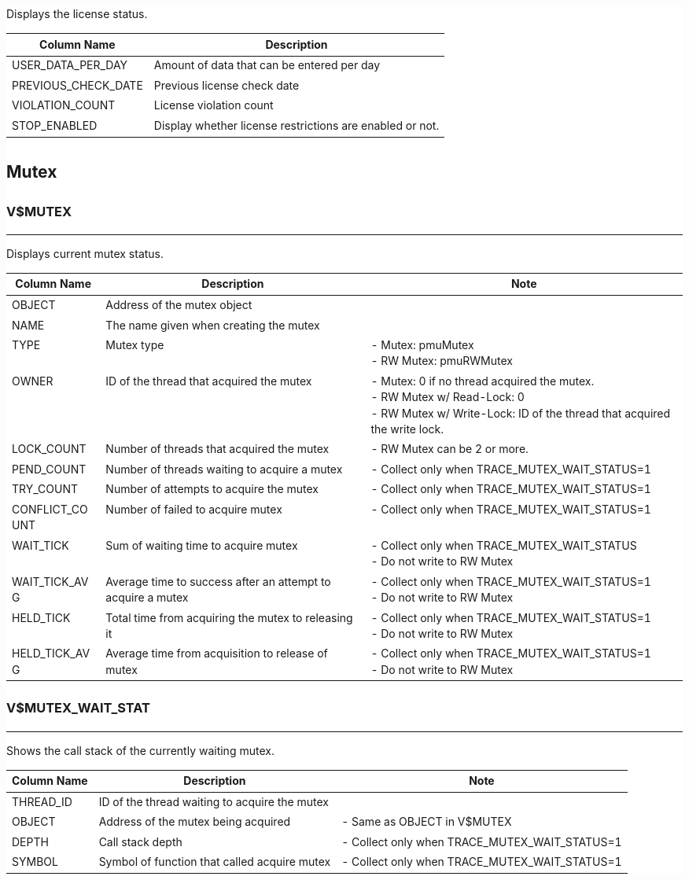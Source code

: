 
Displays the license status.

|Column Name|Description|
|--|--|
|USER_DATA_PER_DAY|Amount of data that can be entered per day|
|PREVIOUS_CHECK_DATE|Previous license check date|
|VIOLATION_COUNT|License violation count|
|STOP_ENABLED|Display whether license restrictions are enabled or not.|


## Mutex

### V$MUTEX
---

Displays current mutex status.

|Column Name|Description|Note|
|--|--|--|
|OBJECT|Address of the mutex object| |
|NAME|The name given when creating the mutex| |
|TYPE|Mutex type| - Mutex: pmuMutex<br> - RW Mutex: pmuRWMutex|
|OWNER|ID of the thread that acquired the mutex| - Mutex: 0 if no thread acquired the mutex.<br> - RW Mutex w/ Read-Lock: 0<br> - RW Mutex w/ Write-Lock: ID of the thread that acquired the write lock.|
|LOCK_COUNT|Number of threads that acquired the mutex| - RW Mutex can be 2 or more.|
|PEND_COUNT|Number of threads waiting to acquire a mutex| - Collect only when TRACE_MUTEX_WAIT_STATUS=1|
|TRY_COUNT|Number of attempts to acquire the mutex| - Collect only when TRACE_MUTEX_WAIT_STATUS=1|
|CONFLICT_COUNT|Number of failed to acquire mutex| - Collect only when TRACE_MUTEX_WAIT_STATUS=1|
|WAIT_TICK|Sum of waiting time to acquire mutex| - Collect only when TRACE_MUTEX_WAIT_STATUS<br> - Do not write to RW Mutex|
|WAIT_TICK_AVG|Average time to success after an attempt to acquire a mutex| - Collect only when TRACE_MUTEX_WAIT_STATUS=1<br> - Do not write to RW Mutex|
|HELD_TICK|Total time from acquiring the mutex to releasing it| - Collect only when TRACE_MUTEX_WAIT_STATUS=1<br> - Do not write to RW Mutex|
|HELD_TICK_AVG|Average time from acquisition to release of mutex| - Collect only when TRACE_MUTEX_WAIT_STATUS=1<br> - Do not write to RW Mutex|


### V$MUTEX_WAIT_STAT
---

Shows the call stack of the currently waiting mutex.

|Column Name|Description|Note|
|--|--|--|
|THREAD_ID|ID of the thread waiting to acquire the mutex| |
|OBJECT|Address of the mutex being acquired| - Same as OBJECT in V$MUTEX|
|DEPTH|Call stack depth| - Collect only when TRACE_MUTEX_WAIT_STATUS=1|
|SYMBOL|Symbol of function that called acquire mutex| - Collect only when TRACE_MUTEX_WAIT_STATUS=1|
